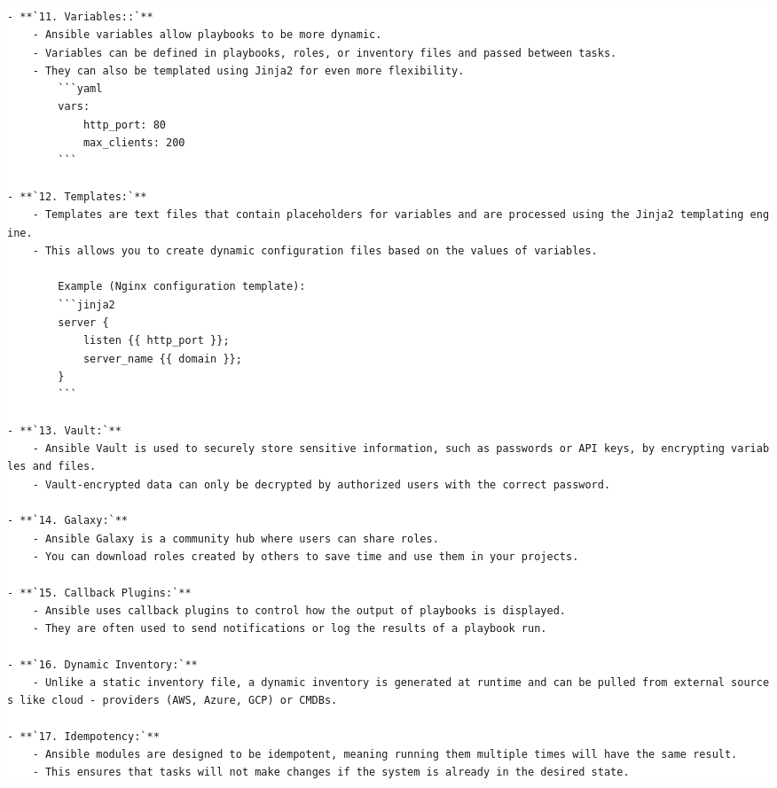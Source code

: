     - **`11. Variables::`**
        - Ansible variables allow playbooks to be more dynamic.
        - Variables can be defined in playbooks, roles, or inventory files and passed between tasks.
        - They can also be templated using Jinja2 for even more flexibility.
            ```yaml
            vars:
                http_port: 80
                max_clients: 200
            ```

    - **`12. Templates:`**
        - Templates are text files that contain placeholders for variables and are processed using the Jinja2 templating engine.
        - This allows you to create dynamic configuration files based on the values of variables.

            Example (Nginx configuration template):
            ```jinja2
            server {
                listen {{ http_port }};
                server_name {{ domain }};
            }
            ```

    - **`13. Vault:`**
        - Ansible Vault is used to securely store sensitive information, such as passwords or API keys, by encrypting variables and files.
        - Vault-encrypted data can only be decrypted by authorized users with the correct password.

    - **`14. Galaxy:`**
        - Ansible Galaxy is a community hub where users can share roles.
        - You can download roles created by others to save time and use them in your projects.

    - **`15. Callback Plugins:`**
        - Ansible uses callback plugins to control how the output of playbooks is displayed.
        - They are often used to send notifications or log the results of a playbook run.

    - **`16. Dynamic Inventory:`**
        - Unlike a static inventory file, a dynamic inventory is generated at runtime and can be pulled from external sources like cloud - providers (AWS, Azure, GCP) or CMDBs.

    - **`17. Idempotency:`**
        - Ansible modules are designed to be idempotent, meaning running them multiple times will have the same result.
        - This ensures that tasks will not make changes if the system is already in the desired state.
